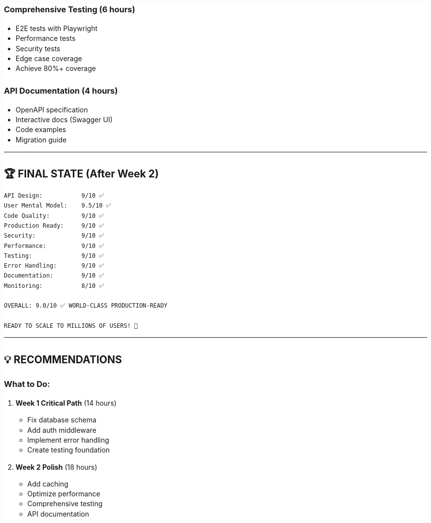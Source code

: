 ### **Comprehensive Testing (6 hours)**
- E2E tests with Playwright
- Performance tests
- Security tests
- Edge case coverage
- Achieve 80%+ coverage

### **API Documentation (4 hours)**
- OpenAPI specification
- Interactive docs (Swagger UI)
- Code examples
- Migration guide

---

## 🏆 FINAL STATE (After Week 2)

```
API Design:           9/10 ✅
User Mental Model:    9.5/10 ✅
Code Quality:         9/10 ✅
Production Ready:     9/10 ✅
Security:             9/10 ✅
Performance:          9/10 ✅
Testing:              9/10 ✅
Error Handling:       9/10 ✅
Documentation:        9/10 ✅
Monitoring:           8/10 ✅

OVERALL: 9.0/10 ✅ WORLD-CLASS PRODUCTION-READY

READY TO SCALE TO MILLIONS OF USERS! 🚀
```

---

## 💡 RECOMMENDATIONS

### **What to Do:**
1. **Week 1 Critical Path** (14 hours)
   - Fix database schema
   - Add auth middleware
   - Implement error handling
   - Create testing foundation

2. **Week 2 Polish** (18 hours)
   - Add caching
   - Optimize performance
   - Comprehensive testing
   - API documentation
